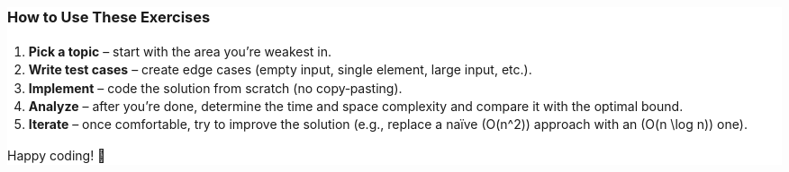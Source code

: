 

### How to Use These Exercises

1. **Pick a topic** – start with the area you’re weakest in.  
2. **Write test cases** – create edge cases (empty input, single element, large input, etc.).  
3. **Implement** – code the solution from scratch (no copy‑pasting).  
4. **Analyze** – after you’re done, determine the time and space complexity and compare it with the optimal bound.  
5. **Iterate** – once comfortable, try to improve the solution (e.g., replace a naïve \(O(n^2)\) approach with an \(O(n \log n)\) one).  

Happy coding! 🚀



